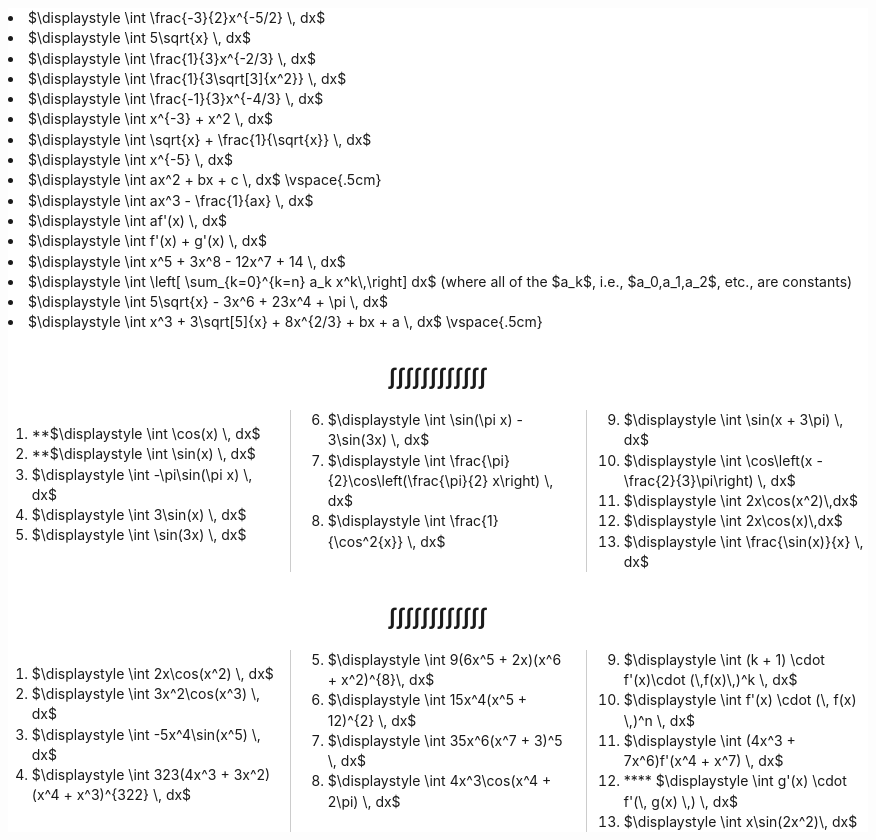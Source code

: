<li>  $\displaystyle \int \frac{-3}{2}x^{-5/2} \, dx$ </li>
<li>  $\displaystyle \int 5\sqrt{x} \, dx$ </li>
<li>  $\displaystyle \int \frac{1}{3}x^{-2/3} \, dx$ </li>
<li>  $\displaystyle \int \frac{1}{3\sqrt[3]{x^2}} \, dx$ </li>
<li>  $\displaystyle \int \frac{-1}{3}x^{-4/3} \, dx$ </li>
<li>  $\displaystyle \int x^{-3} + x^2 \, dx$ </li>
<li>  $\displaystyle \int \sqrt{x} + \frac{1}{\sqrt{x}} \, dx$ </li>
<li>  $\displaystyle \int x^{-5} \, dx$ </li>
<li>  $\displaystyle \int ax^2 + bx + c \, dx$ \vspace{.5cm} </li>
<li> $\displaystyle \int ax^3 - \frac{1}{ax} \, dx$ </li>
<li>  $\displaystyle \int af'(x) \, dx$ </li>
<li>  $\displaystyle \int f'(x) + g'(x) \, dx$ </li>
<li>  $\displaystyle \int x^5 + 3x^8 - 12x^7 + 14 \, dx$ </li>
<li> $\displaystyle \int \left[ \sum_{k=0}^{k=n} a_k x^k\,\right] dx$ (where all of the $a_k$, i.e., $a_0,a_1,a_2$, etc., are constants) </li>
<li>  $\displaystyle \int 5\sqrt{x} - 3x^6 + 23x^4 + \pi \, dx$ </li>
<li>  $\displaystyle \int x^3 + 3\sqrt[5]{x} + 8x^{2/3} + bx + a \, dx$ \vspace{.5cm}
</ol>
</div>

##  $$\displaystyle\int \displaystyle\int \displaystyle\int \displaystyle\int \displaystyle\int \displaystyle\int \displaystyle\int \displaystyle\int \displaystyle\int \displaystyle\int \displaystyle\int \displaystyle\int$$

<div style="column-width: 14em;  column-gap: 2em;  column-rule: 1px solid #ccc;">
<ol class='problems spaced-antiderivatives'>
<li> **$\displaystyle \int \cos(x) \, dx$ </li>
<li> **$\displaystyle \int \sin(x) \, dx$ </li>
<li> $\displaystyle \int -\pi\sin(\pi x) \, dx$ </li>
<li> $\displaystyle \int 3\sin(x) \, dx$ </li>
<li> $\displaystyle \int \sin(3x) \, dx$ </li>
<li> $\displaystyle \int \sin(\pi x) - 3\sin(3x) \, dx$ </li>
<li> $\displaystyle \int \frac{\pi}{2}\cos\left(\frac{\pi}{2} x\right) \, dx$ </li>
<li> $\displaystyle \int \frac{1}{\cos^2{x}} \, dx$ </li>
<li> $\displaystyle \int \sin(x + 3\pi) \, dx$ </li>
<li> $\displaystyle \int \cos\left(x - \frac{2}{3}\pi\right) \, dx$ </li>
<li> $\displaystyle \int 2x\cos(x^2)\,dx$ </li>
<li> $\displaystyle \int 2x\cos(x)\,dx$ </li>
<li> $\displaystyle \int \frac{\sin(x)}{x} \,  dx$ </li>
</ol>
</div>

##  $$\displaystyle\int \displaystyle\int \displaystyle\int \displaystyle\int \displaystyle\int \displaystyle\int \displaystyle\int \displaystyle\int \displaystyle\int \displaystyle\int \displaystyle\int \displaystyle\int$$

<div style="column-width: 14em;  column-gap: 2em;  column-rule: 1px solid #ccc;">
<ol class='problems spaced-antiderivatives'>
<li>  $\displaystyle \int 2x\cos(x^2) \, dx$  </li>
<li>  $\displaystyle \int 3x^2\cos(x^3) \, dx$  </li>
<li> $\displaystyle \int -5x^4\sin(x^5) \, dx$  </li>
<li> $\displaystyle \int 323(4x^3 + 3x^2)(x^4 + x^3)^{322} \, dx$  </li>
<li> $\displaystyle \int 9(6x^5 + 2x)(x^6 + x^2)^{8}\, dx$  </li>
<li> $\displaystyle \int 15x^4(x^5 + 12)^{2} \, dx$  </li>
<li> $\displaystyle \int 35x^6(x^7 + 3)^5 \, dx$  </li>
<li> $\displaystyle \int 4x^3\cos(x^4 + 2\pi) \, dx$  </li>
<li> $\displaystyle \int (k + 1) \cdot f'(x)\cdot (\,f(x)\,)^k \, dx$  </li>
<li> $\displaystyle \int f'(x) \cdot (\, f(x) \,)^n \, dx$  </li>
<li> $\displaystyle \int (4x^3 + 7x^6)f'(x^4 + x^7) \, dx$ </li>
<li>  **** $\displaystyle \int g'(x) \cdot f'(\, g(x) \,) \, dx$  </li>
<li> $\displaystyle \int x\sin(2x^2)\, dx$  </li>
